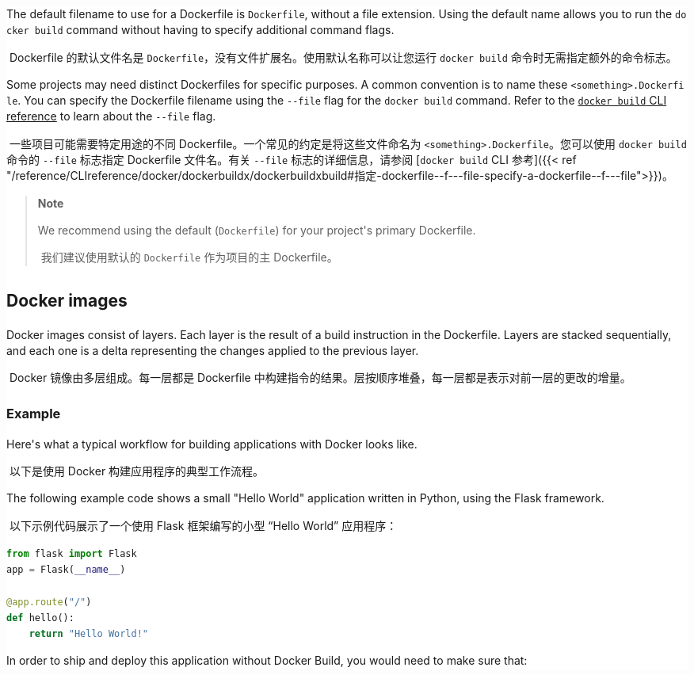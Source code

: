 The default filename to use for a Dockerfile is `Dockerfile`, without a file extension. Using the default name allows you to run the `docker build` command without having to specify additional command flags.

​	Dockerfile 的默认文件名是 `Dockerfile`，没有文件扩展名。使用默认名称可以让您运行 `docker build` 命令时无需指定额外的命令标志。

Some projects may need distinct Dockerfiles for specific purposes. A common convention is to name these `<something>.Dockerfile`. You can specify the Dockerfile filename using the `--file` flag for the `docker build` command. Refer to the [`docker build` CLI reference](https://docs.docker.com/reference/cli/docker/buildx/build/#file) to learn about the `--file` flag.

​	一些项目可能需要特定用途的不同 Dockerfile。一个常见的约定是将这些文件命名为 `<something>.Dockerfile`。您可以使用 `docker build` 命令的 `--file` 标志指定 Dockerfile 文件名。有关 `--file` 标志的详细信息，请参阅 [`docker build` CLI 参考]({{< ref "/reference/CLIreference/docker/dockerbuildx/dockerbuildxbuild#指定-dockerfile--f---file-specify-a-dockerfile--f---file">}})。

> **Note**
>
> 
>
> We recommend using the default (`Dockerfile`) for your project's primary Dockerfile.
>
> ​	我们建议使用默认的 `Dockerfile` 作为项目的主 Dockerfile。

## Docker images

Docker images consist of layers. Each layer is the result of a build instruction in the Dockerfile. Layers are stacked sequentially, and each one is a delta representing the changes applied to the previous layer.

​	Docker 镜像由多层组成。每一层都是 Dockerfile 中构建指令的结果。层按顺序堆叠，每一层都是表示对前一层的更改的增量。

### Example

Here's what a typical workflow for building applications with Docker looks like.

​	以下是使用 Docker 构建应用程序的典型工作流程。

The following example code shows a small "Hello World" application written in Python, using the Flask framework.

​	以下示例代码展示了一个使用 Flask 框架编写的小型 “Hello World” 应用程序：





```python
from flask import Flask
app = Flask(__name__)

@app.route("/")
def hello():
    return "Hello World!"
```

In order to ship and deploy this application without Docker Build, you would need to make sure that:
